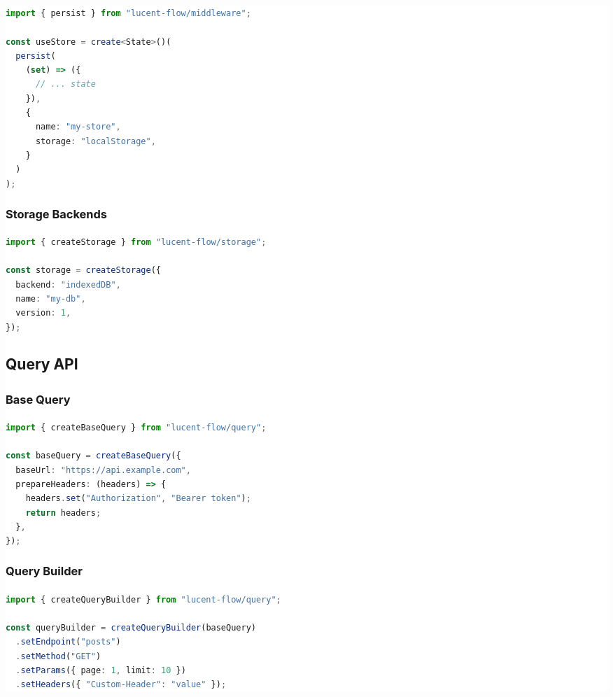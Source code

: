 ```typescript
import { persist } from "lucent-flow/middleware";

const useStore = create<State>()(
  persist(
    (set) => ({
      // ... state
    }),
    {
      name: "my-store",
      storage: "localStorage",
    }
  )
);
```

### Storage Backends

```typescript
import { createStorage } from "lucent-flow/storage";

const storage = createStorage({
  backend: "indexedDB",
  name: "my-db",
  version: 1,
});
```

## Query API

### Base Query

```typescript
import { createBaseQuery } from "lucent-flow/query";

const baseQuery = createBaseQuery({
  baseUrl: "https://api.example.com",
  prepareHeaders: (headers) => {
    headers.set("Authorization", "Bearer token");
    return headers;
  },
});
```

### Query Builder

```typescript
import { createQueryBuilder } from "lucent-flow/query";

const queryBuilder = createQueryBuilder(baseQuery)
  .setEndpoint("posts")
  .setMethod("GET")
  .setParams({ page: 1, limit: 10 })
  .setHeaders({ "Custom-Header": "value" });
```

